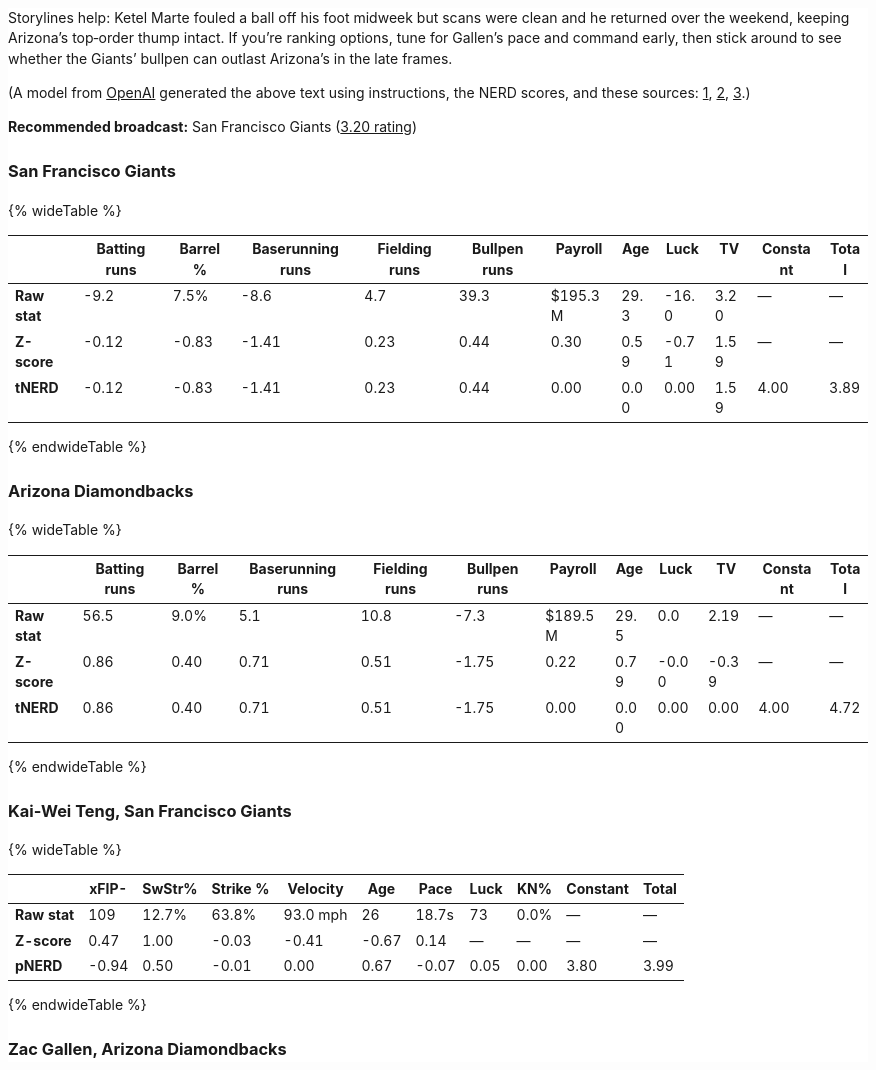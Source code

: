 Storylines help: Ketel Marte fouled a ball off his foot midweek but scans were clean and he returned over the weekend, keeping Arizona’s top‑order thump intact. If you’re ranking options, tune for Gallen’s pace and command early, then stick around to see whether the Giants’ bullpen can outlast Arizona’s in the late frames.

(A model from [OpenAI](https://www.openai.com) generated the above text using instructions, the NERD scores, and these sources: [1](https://www.fangraphs.com/players/zac-gallen/19291/splits?position=P&season=2025&utm_source=openai), [2](https://www.mlb.com/news/gamepreview-776309?utm_source=openai), [3](https://www.reuters.com/sports/diamondbacks-2b-ketel-marte-leaves-game-vs-giants--flm-2025-09-10/?utm_source=openai).)

**Recommended broadcast:** San Francisco Giants ([3.20 rating](https://awfulannouncing.com/orig/2025-mlb-local-broadcaster-rankings.html))

### San Francisco Giants

{% wideTable %}

|              | Batting runs | Barrel % | Baserunning runs | Fielding runs | Bullpen runs | Payroll | Age   | Luck | TV   | Constant | Total |
| ------------ | ------------ | -------- | ----------- | -------- | ------------ | ------- | ----- | ---- | ---- | -------- | ----- |
| **Raw stat** | -9.2 | 7.5% | -8.6 | 4.7 | 39.3 | $195.3M | 29.3 | -16.0 | 3.20 | — | — |
| **Z-score** | -0.12 | -0.83 | -1.41 | 0.23 | 0.44 | 0.30 | 0.59 | -0.71 | 1.59 | — | — |
| **tNERD** | -0.12 | -0.83 | -1.41 | 0.23 | 0.44 | 0.00 | 0.00 | 0.00 | 1.59 | 4.00 | 3.89 |
{% endwideTable %}

### Arizona Diamondbacks

{% wideTable %}

|              | Batting runs | Barrel % | Baserunning runs | Fielding runs | Bullpen runs | Payroll | Age   | Luck | TV   | Constant | Total |
| ------------ | ------------ | -------- | ----------- | -------- | ------------ | ------- | ----- | ---- | ---- | -------- | ----- |
| **Raw stat** | 56.5 | 9.0% | 5.1 | 10.8 | -7.3 | $189.5M | 29.5 | 0.0 | 2.19 | — | — |
| **Z-score** | 0.86 | 0.40 | 0.71 | 0.51 | -1.75 | 0.22 | 0.79 | -0.00 | -0.39 | — | — |
| **tNERD** | 0.86 | 0.40 | 0.71 | 0.51 | -1.75 | 0.00 | 0.00 | 0.00 | 0.00 | 4.00 | 4.72 |
{% endwideTable %}

### Kai-Wei Teng, San Francisco Giants

{% wideTable %}

|              | xFIP- | SwStr% | Strike % | Velocity | Age   | Pace  | Luck | KN%  | Constant | Total |
| ------------ | ----- | ------ | -------- | -------- | ----- | ----- | ---- | ---- | -------- | ----- |
| **Raw stat** | 109 | 12.7% | 63.8% | 93.0 mph | 26 | 18.7s | 73 | 0.0% | — | — |
| **Z-score** | 0.47 | 1.00 | -0.03 | -0.41 | -0.67 | 0.14 | — | — | — | — |
| **pNERD** | -0.94 | 0.50 | -0.01 | 0.00 | 0.67 | -0.07 | 0.05 | 0.00 | 3.80 | 3.99 |
{% endwideTable %}

### Zac Gallen, Arizona Diamondbacks
